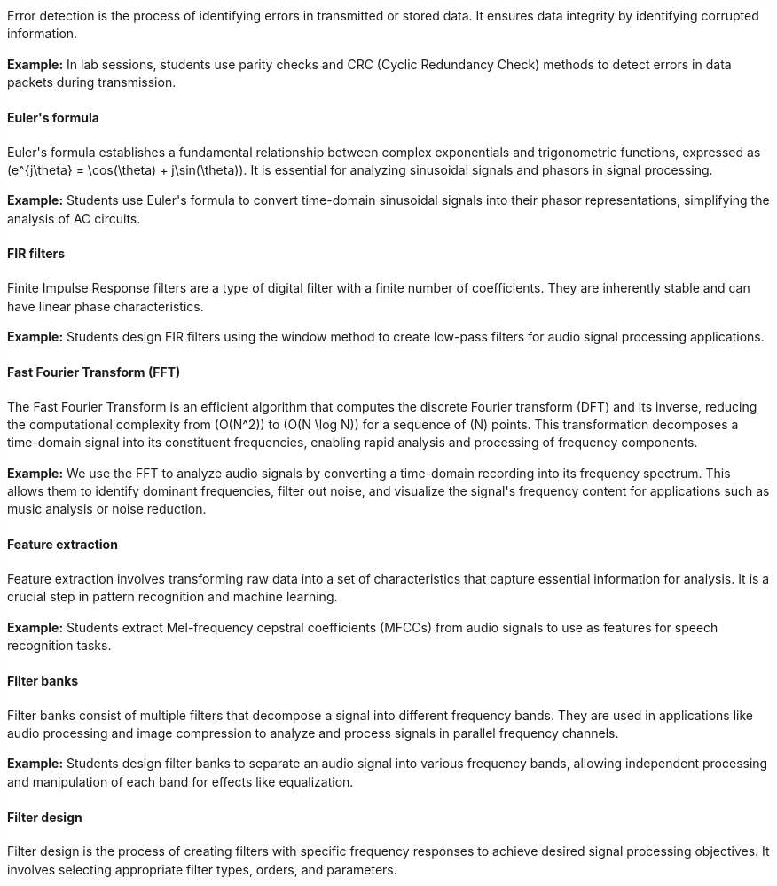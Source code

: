 Error detection is the process of identifying errors in transmitted or stored data. It ensures data integrity by identifying corrupted information.

**Example:** In lab sessions, students use parity checks and CRC (Cyclic Redundancy Check) methods to detect errors in data packets during transmission.

#### Euler's formula

Euler's formula establishes a fundamental relationship between complex exponentials and trigonometric functions, expressed as \(e^{j\theta} = \cos(\theta) + j\sin(\theta)\). It is essential for analyzing sinusoidal signals and phasors in signal processing.

**Example:** Students use Euler's formula to convert time-domain sinusoidal signals into their phasor representations, simplifying the analysis of AC circuits.

#### FIR filters

Finite Impulse Response filters are a type of digital filter with a finite number of coefficients. They are inherently stable and can have linear phase characteristics.

**Example:** Students design FIR filters using the window method to create low-pass filters for audio signal processing applications.

#### Fast Fourier Transform (FFT)

The Fast Fourier Transform is an efficient algorithm that computes the discrete Fourier transform (DFT) and its inverse, reducing the computational complexity from \(O(N^2)\) to \(O(N \log N)\) for a sequence of \(N\) points. This transformation decomposes a time-domain signal into its constituent frequencies, enabling rapid analysis and processing of frequency components.

**Example:** We use the FFT to analyze audio signals by converting a time-domain recording into its frequency spectrum. This allows them to identify dominant frequencies, filter out noise, and visualize the signal's frequency content for applications such as music analysis or noise reduction.

#### Feature extraction

Feature extraction involves transforming raw data into a set of characteristics that capture essential information for analysis. It is a crucial step in pattern recognition and machine learning.

**Example:** Students extract Mel-frequency cepstral coefficients (MFCCs) from audio signals to use as features for speech recognition tasks.

#### Filter banks

Filter banks consist of multiple filters that decompose a signal into different frequency bands. They are used in applications like audio processing and image compression to analyze and process signals in parallel frequency channels.

**Example:** Students design filter banks to separate an audio signal into various frequency bands, allowing independent processing and manipulation of each band for effects like equalization.

#### Filter design

Filter design is the process of creating filters with specific frequency responses to achieve desired signal processing objectives. It involves selecting appropriate filter types, orders, and parameters.
